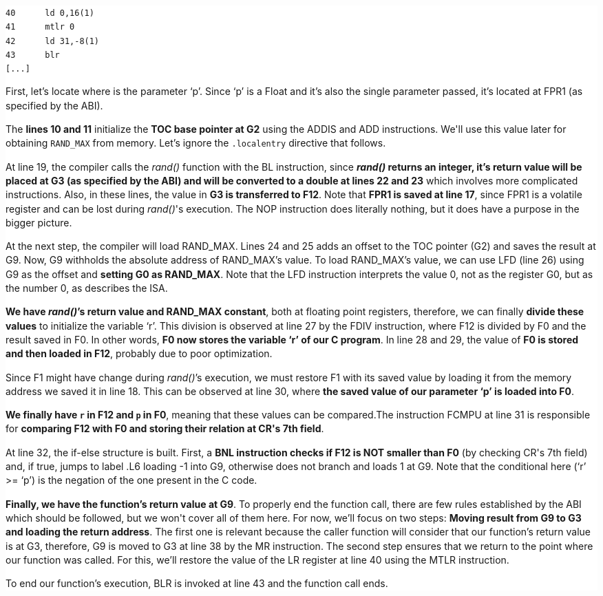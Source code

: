 ```
40	    ld 0,16(1)
41	    mtlr 0
42	    ld 31,-8(1)
43	    blr
[...]
```

First, let’s locate where is the parameter ‘p’. Since ‘p’ is a Float and it’s also the single parameter passed, it’s located at FPR1 (as specified by the ABI).

The **lines 10 and 11** initialize the **TOC base pointer at G2** using the ADDIS and ADD instructions. We'll use this value later for obtaining `RAND_MAX` from memory. Let’s ignore the `.localentry` directive that follows. 

At line 19, the compiler calls the *rand()* function with the BL instruction, since ***rand()* returns an integer, it’s return value will be placed at G3 (as specified by the ABI) and will be converted to a double at lines 22 and 23** which involves more complicated instructions. Also, in these lines, the value in **G3 is transferred to F12**. Note that **FPR1 is saved at line 17**, since FPR1 is a volatile register and can be lost during *rand()*'s execution. The NOP instruction does literally nothing, but it does have a purpose  in the bigger picture.
 
At the next step, the compiler will load RAND_MAX. Lines 24 and 25 adds an offset to the TOC pointer (G2) and saves the result at G9. Now, G9 withholds the absolute address of RAND_MAX’s value. To load RAND_MAX’s value, we can use LFD (line 26) using G9 as the offset and **setting G0 as RAND_MAX**. Note that the LFD instruction interprets the value 0, not as the register G0, but as the number 0, as describes the ISA.

**We have *rand()*’s return value and RAND_MAX constant**, both at floating point registers, therefore, we can finally **divide these values** to initialize the variable ‘r’. This division is observed at line 27 by the FDIV instruction, where F12 is divided by F0 and the result saved in F0. In other words, **F0 now stores the variable ‘r’ of our C program**. In line 28 and 29, the value of **F0 is stored and then loaded in F12**, probably due to poor optimization.

Since F1 might have change during *rand()*’s execution, we must restore F1 with its saved value by loading it from the memory address we saved it in line 18. This can be observed at line 30, where **the saved value of our parameter ‘p’ is loaded into F0**. 

**We finally have `r` in F12 and `p` in F0**, meaning that these values can be compared.The instruction FCMPU at line 31 is responsible for **comparing F12 with F0 and storing their relation at CR's 7th field**. 

At line 32, the if-else structure is built. First, a **BNL instruction checks if F12 is NOT smaller than F0** (by checking CR's 7th field) and, if true, jumps to label .L6 loading -1 into G9, otherwise does not branch and loads 1 at G9. Note that the conditional here (‘r’ >=  ‘p’) is the negation of the one present in the C code.

**Finally, we have the function’s return value at G9**. To properly end the function call, there are few rules established by the ABI which should be followed, but we won't cover all of them here. For now, we’ll focus on two steps: **Moving result from G9 to G3 and loading the return address**. The first one is relevant because the caller function will consider that our function’s return value is at G3, therefore, G9 is moved to G3 at line 38 by the MR instruction. The second step ensures that we return to the point where our function was called. For this, we’ll restore the value of the LR register at line 40 using the MTLR instruction.

To end our function’s execution, BLR is invoked at line 43 and the function call ends.
